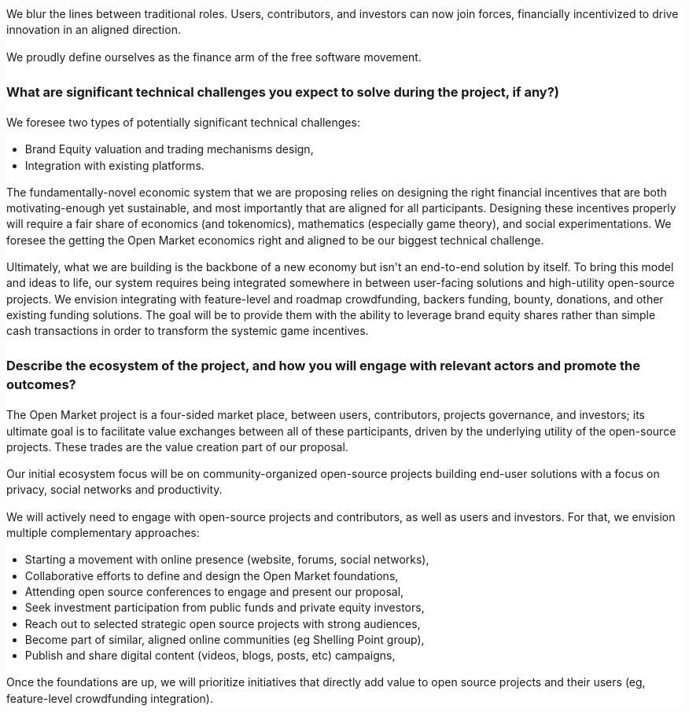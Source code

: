 We blur the lines between traditional roles. Users, contributors, and investors can now join forces, financially incentivized to drive innovation in an aligned direction.

We proudly define ourselves as the finance arm of the free software movement.

### What are significant technical **challenges** you expect to solve during the project, if any?)

We foresee two types of potentially significant technical challenges:
- Brand Equity valuation and trading mechanisms design,
- Integration with existing platforms.

The fundamentally-novel economic system that we are proposing relies on designing the right financial incentives that are both motivating-enough yet sustainable, and most importantly that are aligned for all participants. Designing these incentives properly will require a fair share of economics (and tokenomics), mathematics (especially game theory), and social experimentations. We foresee the getting the Open Market economics right and aligned to be our biggest technical challenge.

Ultimately, what we are building is the backbone of a new economy but isn't an end-to-end solution by itself. To bring this model and ideas to life, our system requires being integrated somewhere in between user-facing solutions and high-utility open-source projects. We envision integrating with feature-level and roadmap crowdfunding, backers funding, bounty, donations, and other existing funding solutions. The goal will be to provide them with the ability to leverage brand equity shares rather than simple cash transactions in order to transform the systemic game incentives.

### Describe the **ecosystem** of the project, and how you will engage with relevant actors and promote the outcomes?

The Open Market project is a four-sided market place, between users, contributors, projects governance, and investors; its ultimate goal is to facilitate value exchanges between all of these participants, driven by the underlying utility of the open-source projects. These trades are the value creation part of our proposal.

Our initial ecosystem focus will be on community-organized open-source projects building end-user solutions with a focus on privacy, social networks and productivity.

We will actively need to engage with open-source projects and contributors, as well as users and investors. For that, we envision multiple complementary approaches:

- Starting a movement with online presence (website, forums, social networks),
- Collaborative efforts to define and design the Open Market foundations,
- Attending open source conferences to engage and present our proposal,
- Seek investment participation from public funds and private equity investors,
- Reach out to selected strategic open source projects with strong audiences,
- Become part of similar, aligned online communities (eg Shelling Point group),
- Publish and share digital content (videos, blogs, posts, etc) campaigns,

Once the foundations are up, we will prioritize initiatives that directly add value to open source projects and their users (eg, feature-level crowdfunding integration).
